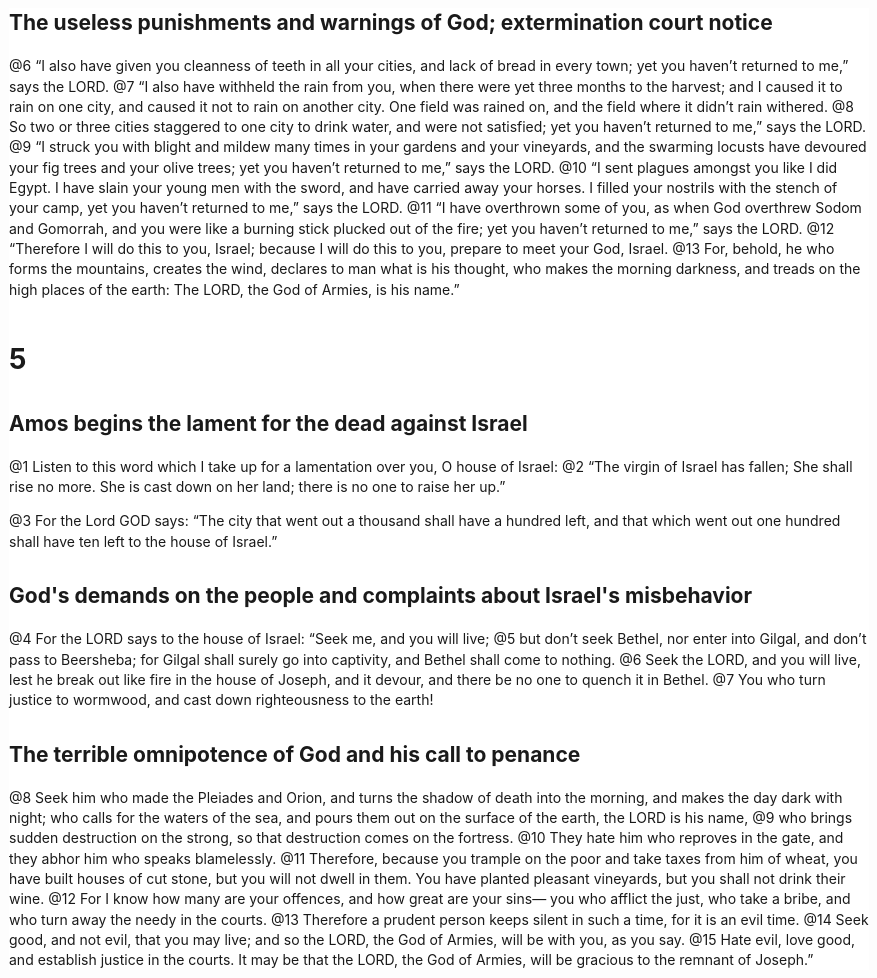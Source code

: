 ## The useless punishments and warnings of God; extermination court notice
@6 “I also have given you cleanness of teeth in all your cities, and lack of bread in every town; yet you haven’t returned to me,” says the LORD. 
@7 “I also have withheld the rain from you, when there were yet three months to the harvest; and I caused it to rain on one city, and caused it not to rain on another city. One field was rained on, and the field where it didn’t rain withered. 
@8 So two or three cities staggered to one city to drink water, and were not satisfied; yet you haven’t returned to me,” says the LORD. 
@9 “I struck you with blight and mildew many times in your gardens and your vineyards, and the swarming locusts have devoured your fig trees and your olive trees; yet you haven’t returned to me,” says the LORD. 
@10 “I sent plagues amongst you like I did Egypt. I have slain your young men with the sword, and have carried away your horses. I filled your nostrils with the stench of your camp, yet you haven’t returned to me,” says the LORD. 
@11 “I have overthrown some of you, as when God overthrew Sodom and Gomorrah, and you were like a burning stick plucked out of the fire; yet you haven’t returned to me,” says the LORD. 
@12 “Therefore I will do this to you, Israel; because I will do this to you, prepare to meet your God, Israel. 
@13 For, behold, he who forms the mountains, creates the wind, declares to man what is his thought, who makes the morning darkness, and treads on the high places of the earth: The LORD, the God of Armies, is his name.” 

# 5 
## Amos begins the lament for the dead against Israel
@1 Listen to this word which I take up for a lamentation over you, O house of Israel: 
@2 “The virgin of Israel has fallen; She shall rise no more. She is cast down on her land; there is no one to raise her up.” 

@3 For the Lord GOD says: “The city that went out a thousand shall have a hundred left, and that which went out one hundred shall have ten left to the house of Israel.”

## God's demands on the people and complaints about Israel's misbehavior

@4 For the LORD says to the house of Israel: “Seek me, and you will live; 
@5 but don’t seek Bethel, nor enter into Gilgal, and don’t pass to Beersheba; for Gilgal shall surely go into captivity, and Bethel shall come to nothing. 
@6 Seek the LORD, and you will live, lest he break out like fire in the house of Joseph, and it devour, and there be no one to quench it in Bethel. 
@7 You who turn justice to wormwood, and cast down righteousness to the earth!

## The terrible omnipotence of God and his call to penance
@8 Seek him who made the Pleiades and Orion, and turns the shadow of death into the morning, and makes the day dark with night; who calls for the waters of the sea, and pours them out on the surface of the earth, the LORD is his name, 
@9 who brings sudden destruction on the strong, so that destruction comes on the fortress. 
@10 They hate him who reproves in the gate, and they abhor him who speaks blamelessly. 
@11 Therefore, because you trample on the poor and take taxes from him of wheat, you have built houses of cut stone, but you will not dwell in them. You have planted pleasant vineyards, but you shall not drink their wine. 
@12 For I know how many are your offences, and how great are your sins— you who afflict the just, who take a bribe, and who turn away the needy in the courts. 
@13 Therefore a prudent person keeps silent in such a time, for it is an evil time. 
@14 Seek good, and not evil, that you may live; and so the LORD, the God of Armies, will be with you, as you say. 
@15 Hate evil, love good, and establish justice in the courts. It may be that the LORD, the God of Armies, will be gracious to the remnant of Joseph.”
